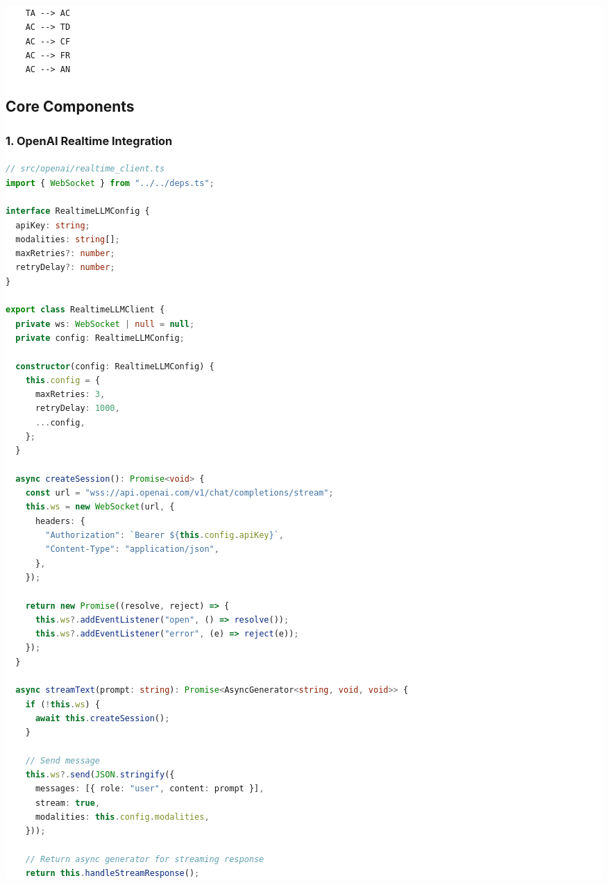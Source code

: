 ```mermaid
    TA --> AC
    AC --> TD
    AC --> CF
    AC --> FR
    AC --> AN
```

## Core Components

### 1. OpenAI Realtime Integration

```typescript
// src/openai/realtime_client.ts
import { WebSocket } from "../../deps.ts";

interface RealtimeLLMConfig {
  apiKey: string;
  modalities: string[];
  maxRetries?: number;
  retryDelay?: number;
}

export class RealtimeLLMClient {
  private ws: WebSocket | null = null;
  private config: RealtimeLLMConfig;

  constructor(config: RealtimeLLMConfig) {
    this.config = {
      maxRetries: 3,
      retryDelay: 1000,
      ...config,
    };
  }

  async createSession(): Promise<void> {
    const url = "wss://api.openai.com/v1/chat/completions/stream";
    this.ws = new WebSocket(url, {
      headers: {
        "Authorization": `Bearer ${this.config.apiKey}`,
        "Content-Type": "application/json",
      },
    });

    return new Promise((resolve, reject) => {
      this.ws?.addEventListener("open", () => resolve());
      this.ws?.addEventListener("error", (e) => reject(e));
    });
  }

  async streamText(prompt: string): Promise<AsyncGenerator<string, void, void>> {
    if (!this.ws) {
      await this.createSession();
    }

    // Send message
    this.ws?.send(JSON.stringify({
      messages: [{ role: "user", content: prompt }],
      stream: true,
      modalities: this.config.modalities,
    }));

    // Return async generator for streaming response
    return this.handleStreamResponse();
```